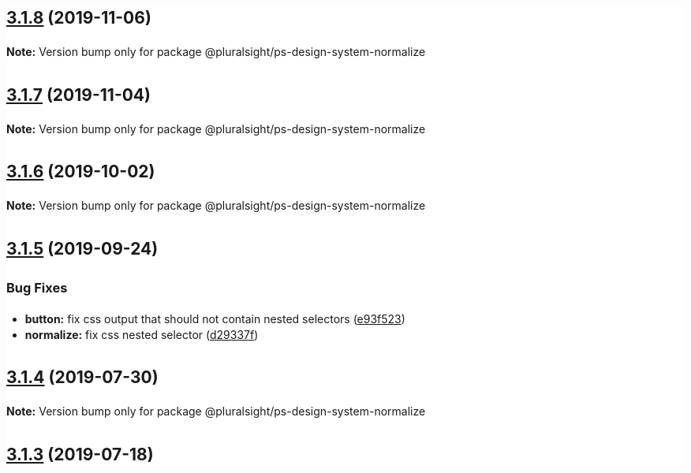 

## [3.1.8](https://github.com/pluralsight/design-system/compare/@pluralsight/ps-design-system-normalize@3.1.7...@pluralsight/ps-design-system-normalize@3.1.8) (2019-11-06)

**Note:** Version bump only for package @pluralsight/ps-design-system-normalize





## [3.1.7](https://github.com/pluralsight/design-system/compare/@pluralsight/ps-design-system-normalize@3.1.6...@pluralsight/ps-design-system-normalize@3.1.7) (2019-11-04)

**Note:** Version bump only for package @pluralsight/ps-design-system-normalize





## [3.1.6](https://github.com/pluralsight/design-system/compare/@pluralsight/ps-design-system-normalize@3.1.5...@pluralsight/ps-design-system-normalize@3.1.6) (2019-10-02)

**Note:** Version bump only for package @pluralsight/ps-design-system-normalize





## [3.1.5](https://github.com/pluralsight/design-system/compare/@pluralsight/ps-design-system-normalize@3.1.4...@pluralsight/ps-design-system-normalize@3.1.5) (2019-09-24)


### Bug Fixes

* **button:** fix css output that should not contain nested selectors ([e93f523](https://github.com/pluralsight/design-system/commit/e93f523))
* **normalize:** fix css nested selector ([d29337f](https://github.com/pluralsight/design-system/commit/d29337f))





## [3.1.4](https://github.com/pluralsight/design-system/compare/@pluralsight/ps-design-system-normalize@3.1.3...@pluralsight/ps-design-system-normalize@3.1.4) (2019-07-30)

**Note:** Version bump only for package @pluralsight/ps-design-system-normalize





## [3.1.3](https://github.com/pluralsight/design-system/compare/@pluralsight/ps-design-system-normalize@3.1.2...@pluralsight/ps-design-system-normalize@3.1.3) (2019-07-18)

